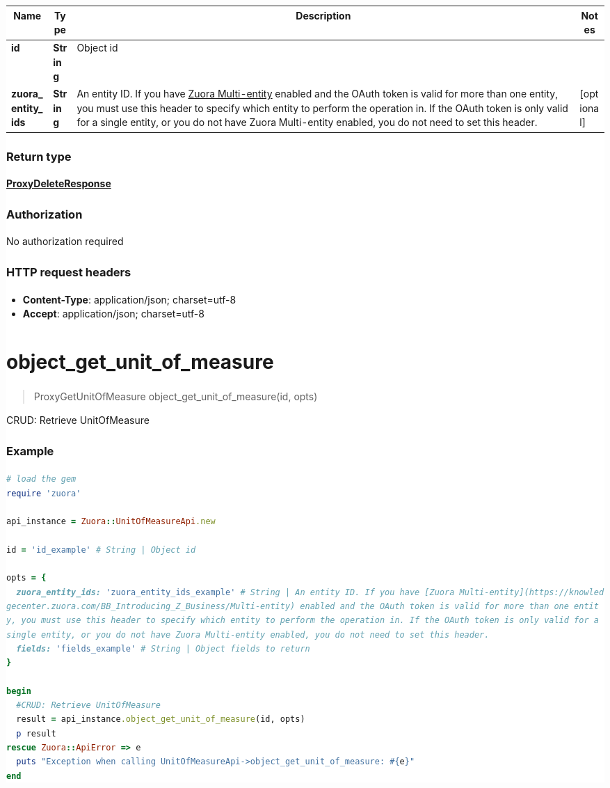 Name | Type | Description  | Notes
------------- | ------------- | ------------- | -------------
 **id** | **String**| Object id | 
 **zuora_entity_ids** | **String**| An entity ID. If you have [Zuora Multi-entity](https://knowledgecenter.zuora.com/BB_Introducing_Z_Business/Multi-entity) enabled and the OAuth token is valid for more than one entity, you must use this header to specify which entity to perform the operation in. If the OAuth token is only valid for a single entity, or you do not have Zuora Multi-entity enabled, you do not need to set this header.  | [optional] 

### Return type

[**ProxyDeleteResponse**](ProxyDeleteResponse.md)

### Authorization

No authorization required

### HTTP request headers

 - **Content-Type**: application/json; charset=utf-8
 - **Accept**: application/json; charset=utf-8



# **object_get_unit_of_measure**
> ProxyGetUnitOfMeasure object_get_unit_of_measure(id, opts)

CRUD: Retrieve UnitOfMeasure



### Example
```ruby
# load the gem
require 'zuora'

api_instance = Zuora::UnitOfMeasureApi.new

id = 'id_example' # String | Object id

opts = { 
  zuora_entity_ids: 'zuora_entity_ids_example' # String | An entity ID. If you have [Zuora Multi-entity](https://knowledgecenter.zuora.com/BB_Introducing_Z_Business/Multi-entity) enabled and the OAuth token is valid for more than one entity, you must use this header to specify which entity to perform the operation in. If the OAuth token is only valid for a single entity, or you do not have Zuora Multi-entity enabled, you do not need to set this header. 
  fields: 'fields_example' # String | Object fields to return
}

begin
  #CRUD: Retrieve UnitOfMeasure
  result = api_instance.object_get_unit_of_measure(id, opts)
  p result
rescue Zuora::ApiError => e
  puts "Exception when calling UnitOfMeasureApi->object_get_unit_of_measure: #{e}"
end
```
